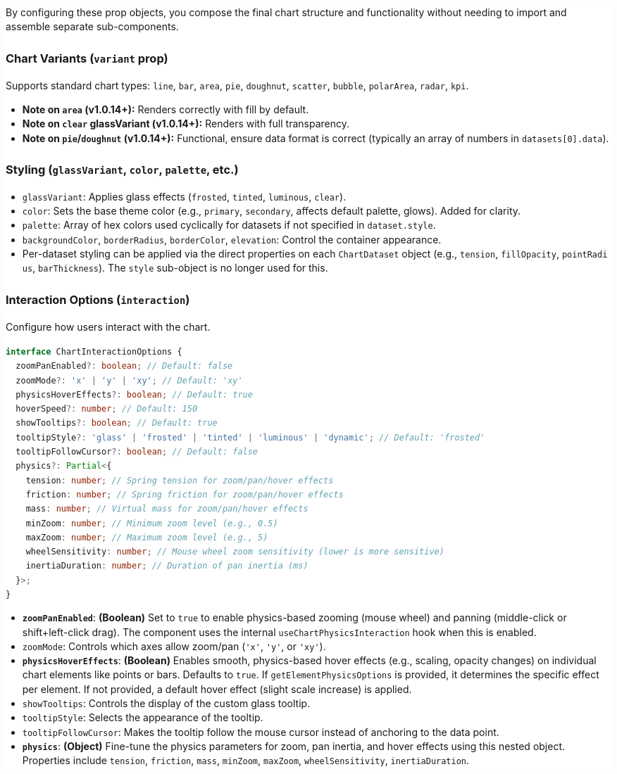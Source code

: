 By configuring these prop objects, you compose the final chart structure and functionality without needing to import and assemble separate sub-components.

### Chart Variants (`variant` prop)

Supports standard chart types: `line`, `bar`, `area`, `pie`, `doughnut`, `scatter`, `bubble`, `polarArea`, `radar`, `kpi`.
*   **Note on `area` (v1.0.14+):** Renders correctly with fill by default.
*   **Note on `clear` glassVariant (v1.0.14+):** Renders with full transparency.
*   **Note on `pie`/`doughnut` (v1.0.14+):** Functional, ensure data format is correct (typically an array of numbers in `datasets[0].data`).

### Styling (`glassVariant`, `color`, `palette`, etc.)

*   `glassVariant`: Applies glass effects (`frosted`, `tinted`, `luminous`, `clear`).
*   `color`: Sets the base theme color (e.g., `primary`, `secondary`, affects default palette, glows). Added for clarity.
*   `palette`: Array of hex colors used cyclically for datasets if not specified in `dataset.style`.
*   `backgroundColor`, `borderRadius`, `borderColor`, `elevation`: Control the container appearance.
*   Per-dataset styling can be applied via the direct properties on each `ChartDataset` object (e.g., `tension`, `fillOpacity`, `pointRadius`, `barThickness`). The `style` sub-object is no longer used for this.

### Interaction Options (`interaction`)

Configure how users interact with the chart.

```typescript
interface ChartInteractionOptions {
  zoomPanEnabled?: boolean; // Default: false
  zoomMode?: 'x' | 'y' | 'xy'; // Default: 'xy'
  physicsHoverEffects?: boolean; // Default: true
  hoverSpeed?: number; // Default: 150
  showTooltips?: boolean; // Default: true
  tooltipStyle?: 'glass' | 'frosted' | 'tinted' | 'luminous' | 'dynamic'; // Default: 'frosted'
  tooltipFollowCursor?: boolean; // Default: false
  physics?: Partial<{
    tension: number; // Spring tension for zoom/pan/hover effects
    friction: number; // Spring friction for zoom/pan/hover effects
    mass: number; // Virtual mass for zoom/pan/hover effects
    minZoom: number; // Minimum zoom level (e.g., 0.5)
    maxZoom: number; // Maximum zoom level (e.g., 5)
    wheelSensitivity: number; // Mouse wheel zoom sensitivity (lower is more sensitive)
    inertiaDuration: number; // Duration of pan inertia (ms)
  }>;
}
```

-   **`zoomPanEnabled`**: **(Boolean)** Set to `true` to enable physics-based zooming (mouse wheel) and panning (middle-click or shift+left-click drag). The component uses the internal `useChartPhysicsInteraction` hook when this is enabled.
-   `zoomMode`: Controls which axes allow zoom/pan (`'x'`, `'y'`, or `'xy'`).
-   **`physicsHoverEffects`**: **(Boolean)** Enables smooth, physics-based hover effects (e.g., scaling, opacity changes) on individual chart elements like points or bars. Defaults to `true`. If `getElementPhysicsOptions` is provided, it determines the specific effect per element. If not provided, a default hover effect (slight scale increase) is applied.
-   `showTooltips`: Controls the display of the custom glass tooltip.
-   `tooltipStyle`: Selects the appearance of the tooltip.
-   `tooltipFollowCursor`: Makes the tooltip follow the mouse cursor instead of anchoring to the data point.
-   **`physics`**: **(Object)** Fine-tune the physics parameters for zoom, pan inertia, and hover effects using this nested object. Properties include `tension`, `friction`, `mass`, `minZoom`, `maxZoom`, `wheelSensitivity`, `inertiaDuration`.
